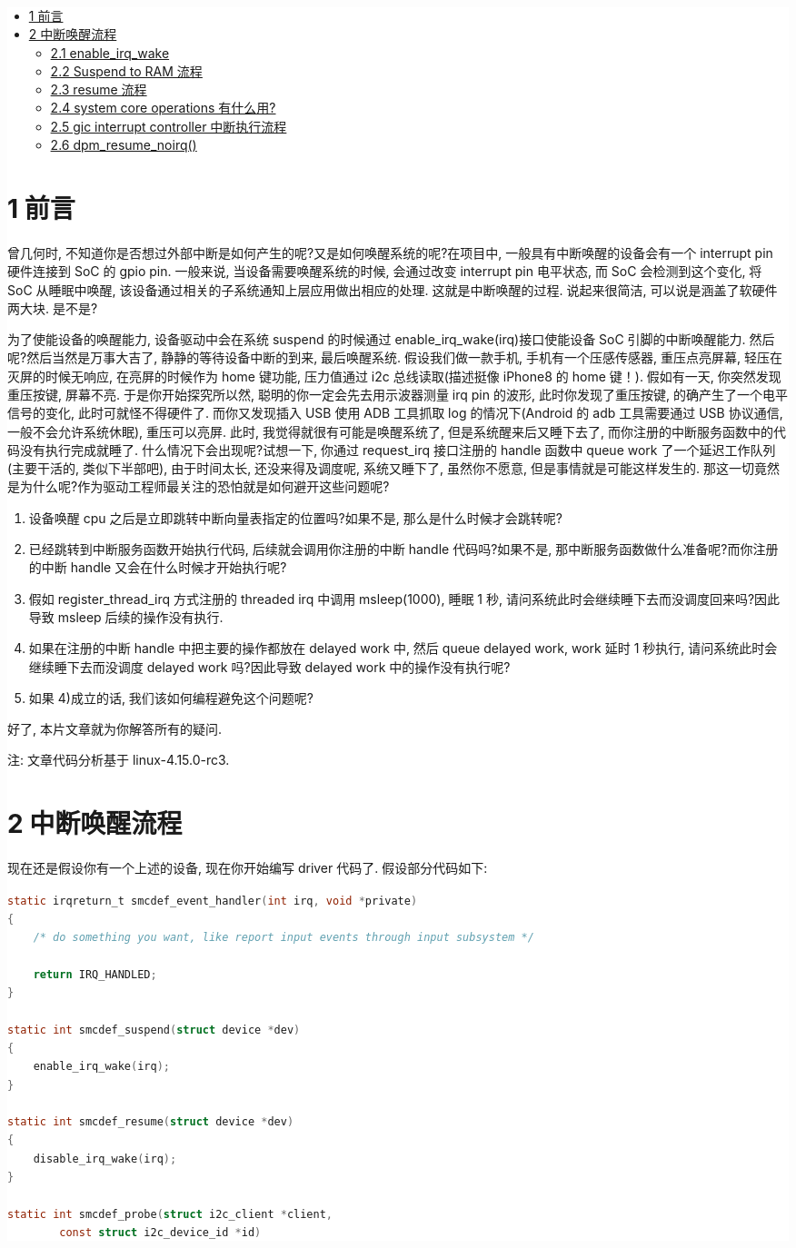 




- [1 前言](#1-前言)
- [2 中断唤醒流程](#2-中断唤醒流程)
  - [2.1 enable\_irq\_wake](#21-enable_irq_wake)
  - [2.2 Suspend to RAM 流程](#22-suspend-to-ram-流程)
  - [2.3 resume 流程](#23-resume-流程)
  - [2.4 system core operations 有什么用?](#24-system-core-operations-有什么用)
  - [2.5 gic interrupt controller 中断执行流程](#25-gic-interrupt-controller-中断执行流程)
  - [2.6 dpm\_resume\_noirq()](#26-dpm_resume_noirq)



# 1 前言

曾几何时, 不知道你是否想过外部中断是如何产生的呢?又是如何唤醒系统的呢?在项目中, 一般具有中断唤醒的设备会有一个 interrupt pin 硬件连接到 SoC 的 gpio pin. 一般来说, 当设备需要唤醒系统的时候, 会通过改变 interrupt pin 电平状态, 而 SoC 会检测到这个变化, 将 SoC 从睡眠中唤醒, 该设备通过相关的子系统通知上层应用做出相应的处理. 这就是中断唤醒的过程. 说起来很简洁, 可以说是涵盖了软硬件两大块. 是不是?

为了使能设备的唤醒能力, 设备驱动中会在系统 suspend 的时候通过 enable_irq_wake(irq)接口使能设备 SoC 引脚的中断唤醒能力. 然后呢?然后当然是万事大吉了, 静静的等待设备中断的到来, 最后唤醒系统. 假设我们做一款手机, 手机有一个压感传感器, 重压点亮屏幕, 轻压在灭屏的时候无响应, 在亮屏的时候作为 home 键功能, 压力值通过 i2c 总线读取(描述挺像 iPhone8 的 home 键！). 假如有一天, 你突然发现重压按键, 屏幕不亮. 于是你开始探究所以然, 聪明的你一定会先去用示波器测量 irq pin 的波形, 此时你发现了重压按键, 的确产生了一个电平信号的变化, 此时可就怪不得硬件了. 而你又发现插入 USB 使用 ADB 工具抓取 log 的情况下(Android 的 adb 工具需要通过 USB 协议通信, 一般不会允许系统休眠), 重压可以亮屏. 此时, 我觉得就很有可能是唤醒系统了, 但是系统醒来后又睡下去了, 而你注册的中断服务函数中的代码没有执行完成就睡了. 什么情况下会出现呢?试想一下, 你通过 request_irq 接口注册的 handle 函数中 queue work 了一个延迟工作队列(主要干活的, 类似下半部吧), 由于时间太长, 还没来得及调度呢, 系统又睡下了, 虽然你不愿意, 但是事情就是可能这样发生的. 那这一切竟然是为什么呢?作为驱动工程师最关注的恐怕就是如何避开这些问题呢?

1) 设备唤醒 cpu 之后是立即跳转中断向量表指定的位置吗?如果不是, 那么是什么时候才会跳转呢?

2) 已经跳转到中断服务函数开始执行代码, 后续就会调用你注册的中断 handle 代码吗?如果不是, 那中断服务函数做什么准备呢?而你注册的中断 handle 又会在什么时候才开始执行呢?

3) 假如 register\_thread\_irq 方式注册的 threaded irq 中调用 msleep(1000), 睡眠 1 秒, 请问系统此时会继续睡下去而没调度回来吗?因此导致 msleep 后续的操作没有执行.

4) 如果在注册的中断 handle 中把主要的操作都放在 delayed work 中, 然后 queue delayed work, work 延时 1 秒执行, 请问系统此时会继续睡下去而没调度 delayed work 吗?因此导致 delayed work 中的操作没有执行呢?

5) 如果 4)成立的话, 我们该如何编程避免这个问题呢?

好了, 本片文章就为你解答所有的疑问.

注: 文章代码分析基于 linux-4.15.0-rc3.

# 2 中断唤醒流程

现在还是假设你有一个上述的设备, 现在你开始编写 driver 代码了. 假设部分代码如下:

```c
static irqreturn_t smcdef_event_handler(int irq, void *private)
{
    /* do something you want, like report input events through input subsystem */

    return IRQ_HANDLED;
}

static int smcdef_suspend(struct device *dev)
{
    enable_irq_wake(irq);
}

static int smcdef_resume(struct device *dev)
{
    disable_irq_wake(irq);
}

static int smcdef_probe(struct i2c_client *client,
        const struct i2c_device_id *id)
```